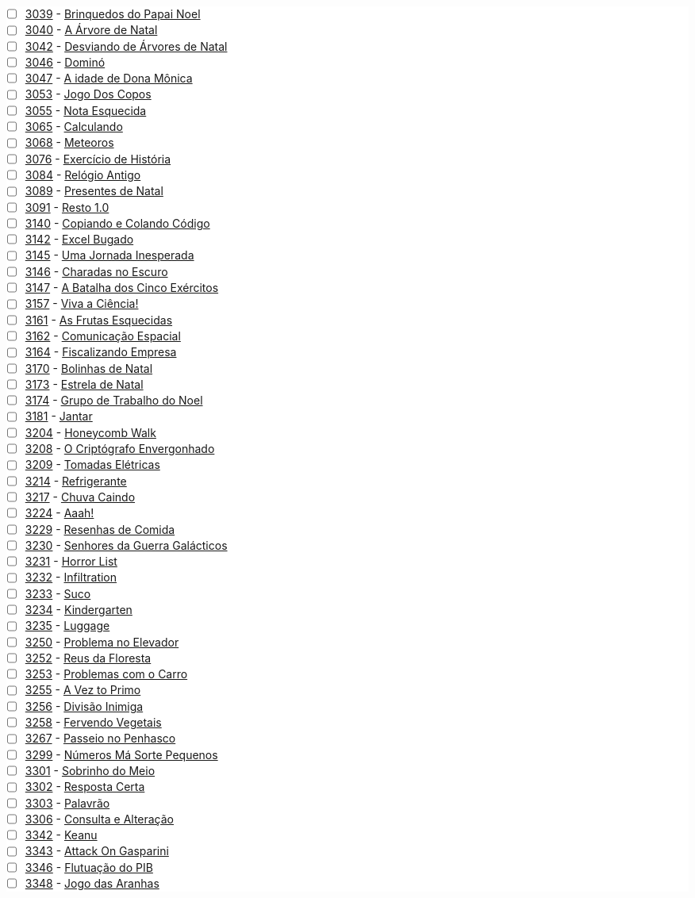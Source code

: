 - [ ]  [3039](https://www.beecrowd.com.br/repository/UOJ_3039.html) - [Brinquedos do Papai Noel]()
- [ ]  [3040](https://www.beecrowd.com.br/repository/UOJ_3040.html) - [A Árvore de Natal]()
- [ ]  [3042](https://www.beecrowd.com.br/repository/UOJ_3042.html) - [Desviando de Árvores de Natal]()
- [ ]  [3046](https://www.beecrowd.com.br/repository/UOJ_3046.html) - [Dominó]()
- [ ]  [3047](https://www.beecrowd.com.br/repository/UOJ_3047.html) - [A idade de Dona Mônica]()
- [ ]  [3053](https://www.beecrowd.com.br/repository/UOJ_3053.html) - [Jogo Dos Copos]()
- [ ]  [3055](https://www.beecrowd.com.br/repository/UOJ_3055.html) - [Nota Esquecida]()
- [ ]  [3065](https://www.beecrowd.com.br/repository/UOJ_3065.html) - [Calculando]()
- [ ]  [3068](https://www.beecrowd.com.br/repository/UOJ_3068.html) - [Meteoros]()
- [ ]  [3076](https://www.beecrowd.com.br/repository/UOJ_3076.html) - [Exercício de História]()
- [ ]  [3084](https://www.beecrowd.com.br/repository/UOJ_3084.html) - [Relógio Antigo]()
- [ ]  [3089](https://www.beecrowd.com.br/repository/UOJ_3089.html) - [Presentes de Natal]()
- [ ]  [3091](https://www.beecrowd.com.br/repository/UOJ_3091.html) - [Resto 1.0]()
- [ ]  [3140](https://www.beecrowd.com.br/repository/UOJ_3140.html) - [Copiando e Colando Código]()
- [ ]  [3142](https://www.beecrowd.com.br/repository/UOJ_3142.html) - [Excel Bugado]()
- [ ]  [3145](https://www.beecrowd.com.br/repository/UOJ_3145.html) - [Uma Jornada Inesperada]()
- [ ]  [3146](https://www.beecrowd.com.br/repository/UOJ_3146.html) - [Charadas no Escuro]()
- [ ]  [3147](https://www.beecrowd.com.br/repository/UOJ_3147.html) - [A Batalha dos Cinco Exércitos]()
- [ ]  [3157](https://www.beecrowd.com.br/repository/UOJ_3157.html) - [Viva a Ciência!]()
- [ ]  [3161](https://www.beecrowd.com.br/repository/UOJ_3161.html) - [As Frutas Esquecidas]()
- [ ]  [3162](https://www.beecrowd.com.br/repository/UOJ_3162.html) - [Comunicação Espacial]()
- [ ]  [3164](https://www.beecrowd.com.br/repository/UOJ_3164.html) - [Fiscalizando Empresa]()
- [ ]  [3170](https://www.beecrowd.com.br/repository/UOJ_3170.html) - [Bolinhas de Natal]()
- [ ]  [3173](https://www.beecrowd.com.br/repository/UOJ_3173.html) - [Estrela de Natal]()
- [ ]  [3174](https://www.beecrowd.com.br/repository/UOJ_3174.html) - [Grupo de Trabalho do Noel]()
- [ ]  [3181](https://www.beecrowd.com.br/repository/UOJ_3181.html) - [Jantar]()
- [ ]  [3204](https://www.beecrowd.com.br/repository/UOJ_3204.html) - [Honeycomb Walk]()
- [ ]  [3208](https://www.beecrowd.com.br/repository/UOJ_3208.html) - [O Criptógrafo Envergonhado]()
- [ ]  [3209](https://www.beecrowd.com.br/repository/UOJ_3209.html) - [Tomadas Elétricas]()
- [ ]  [3214](https://www.beecrowd.com.br/repository/UOJ_3214.html) - [Refrigerante]()
- [ ]  [3217](https://www.beecrowd.com.br/repository/UOJ_3217.html) - [Chuva Caindo]()
- [ ]  [3224](https://www.beecrowd.com.br/repository/UOJ_3224.html) - [Aaah!]()
- [ ]  [3229](https://www.beecrowd.com.br/repository/UOJ_3229.html) - [Resenhas de Comida]()
- [ ]  [3230](https://www.beecrowd.com.br/repository/UOJ_3230.html) - [Senhores da Guerra Galácticos]()
- [ ]  [3231](https://www.beecrowd.com.br/repository/UOJ_3231.html) - [Horror List]()
- [ ]  [3232](https://www.beecrowd.com.br/repository/UOJ_3232.html) - [Infiltration]()
- [ ]  [3233](https://www.beecrowd.com.br/repository/UOJ_3233.html) - [Suco]()
- [ ]  [3234](https://www.beecrowd.com.br/repository/UOJ_3234.html) - [Kindergarten]()
- [ ]  [3235](https://www.beecrowd.com.br/repository/UOJ_3235.html) - [Luggage]()
- [ ]  [3250](https://www.beecrowd.com.br/repository/UOJ_3250.html) - [Problema no Elevador]()
- [ ]  [3252](https://www.beecrowd.com.br/repository/UOJ_3252.html) - [Reus da Floresta]()
- [ ]  [3253](https://www.beecrowd.com.br/repository/UOJ_3253.html) - [Problemas com o Carro]()
- [ ]  [3255](https://www.beecrowd.com.br/repository/UOJ_3255.html) - [A Vez to Primo]()
- [ ]  [3256](https://www.beecrowd.com.br/repository/UOJ_3256.html) - [Divisão Inimiga]()
- [ ]  [3258](https://www.beecrowd.com.br/repository/UOJ_3258.html) - [Fervendo Vegetais]()
- [ ]  [3267](https://www.beecrowd.com.br/repository/UOJ_3267.html) - [Passeio no Penhasco]()
- [ ]  [3299](https://www.beecrowd.com.br/repository/UOJ_3299.html) - [Números Má Sorte Pequenos]()
- [ ]  [3301](https://www.beecrowd.com.br/repository/UOJ_3301.html) - [Sobrinho do Meio]()
- [ ]  [3302](https://www.beecrowd.com.br/repository/UOJ_3302.html) - [Resposta Certa]()
- [ ]  [3303](https://www.beecrowd.com.br/repository/UOJ_3303.html) - [Palavrão]()
- [ ]  [3306](https://www.beecrowd.com.br/repository/UOJ_3306.html) - [Consulta e Alteração]()
- [ ]  [3342](https://www.beecrowd.com.br/repository/UOJ_3342.html) - [Keanu]()
- [ ]  [3343](https://www.beecrowd.com.br/repository/UOJ_3343.html) - [Attack On Gasparini]()
- [ ]  [3346](https://www.beecrowd.com.br/repository/UOJ_3346.html) - [Flutuação do PIB]()
- [ ]  [3348](https://www.beecrowd.com.br/repository/UOJ_3348.html) - [Jogo das Aranhas]()
